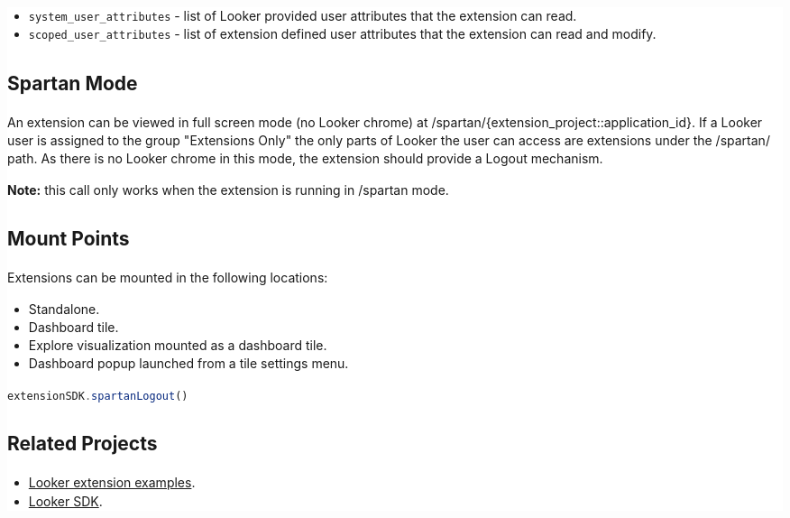 - `system_user_attributes` - list of Looker provided user attributes that the extension can read.
- `scoped_user_attributes` - list of extension defined user attributes that the extension can read and modify.

## Spartan Mode

An extension can be viewed in full screen mode (no Looker chrome) at /spartan/{extension_project::application_id}. If a Looker user is assigned to the group "Extensions Only" the only parts of Looker the user can access are extensions under the /spartan/ path. As there is no Looker chrome in this mode, the extension should provide a Logout mechanism.

**Note:** this call only works when the extension is running in /spartan mode.

## Mount Points

Extensions can be mounted in the following locations:

- Standalone.
- Dashboard tile.
- Explore visualization mounted as a dashboard tile.
- Dashboard popup launched from a tile settings menu.

```ts
extensionSDK.spartanLogout()
```

## Related Projects

- [Looker extension examples](https://github.com/looker-open-source/extension-examples).
- [Looker SDK](https://github.com/looker-open-source/sdk-codegen/tree/main/packages/sdk).
